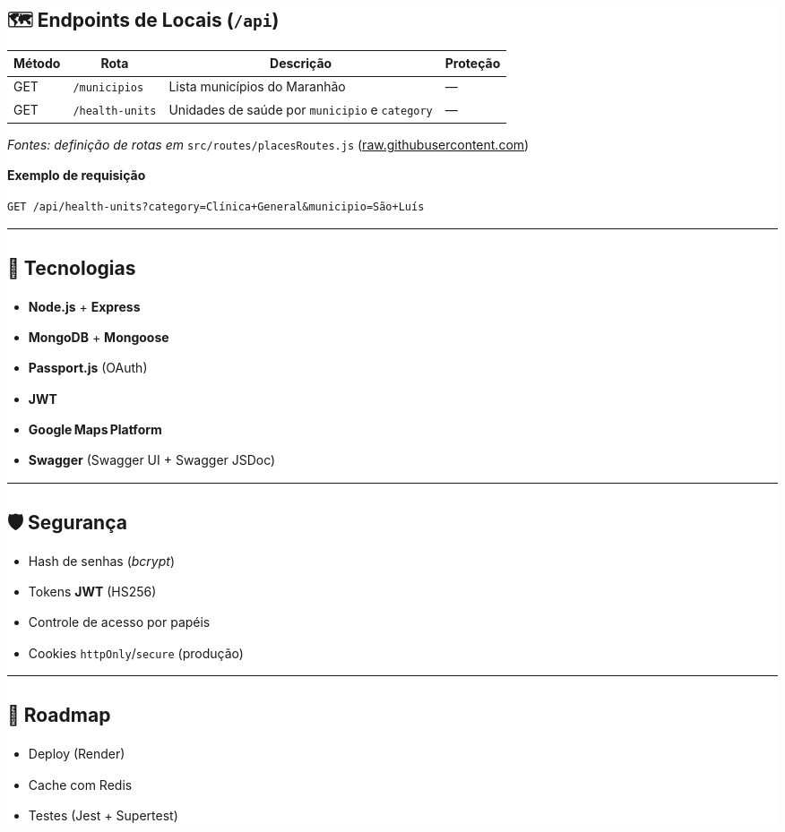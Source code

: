 
## 🗺️ Endpoints de Locais (`/api`)

|Método|Rota|Descrição|Proteção|
|---|---|---|---|
|GET|`/municipios`|Lista municípios do Maranhão|—|
|GET|`/health-units`|Unidades de saúde por `municipio` e `category`|—|

_Fontes: definição de rotas em_ `src/routes/placesRoutes.js` ([raw.githubusercontent.com](https://raw.githubusercontent.com/Coehlo-Gab-Dev/Desafio-05-Back-End/main/src/routes/placesRoutes.js "raw.githubusercontent.com"))

**Exemplo de requisição**

```http
GET /api/health-units?category=Clínica+General&municipio=São+Luís
```

---

## 🧰 Tecnologias

- **Node.js** + **Express**
    
- **MongoDB** + **Mongoose**
    
- **Passport.js** (OAuth)
    
- **JWT**
    
- **Google Maps Platform**
    
- **Swagger** (Swagger UI + Swagger JSDoc)
    

---

## 🛡️ Segurança

- Hash de senhas (_bcrypt_)
    
- Tokens **JWT** (HS256)
    
- Controle de acesso por papéis
    
- Cookies `httpOnly`/`secure` (produção)
    

---

## 📌 Roadmap

-  Deploy (Render)
    
-  Cache com Redis
    
-  Testes (Jest + Supertest)
    